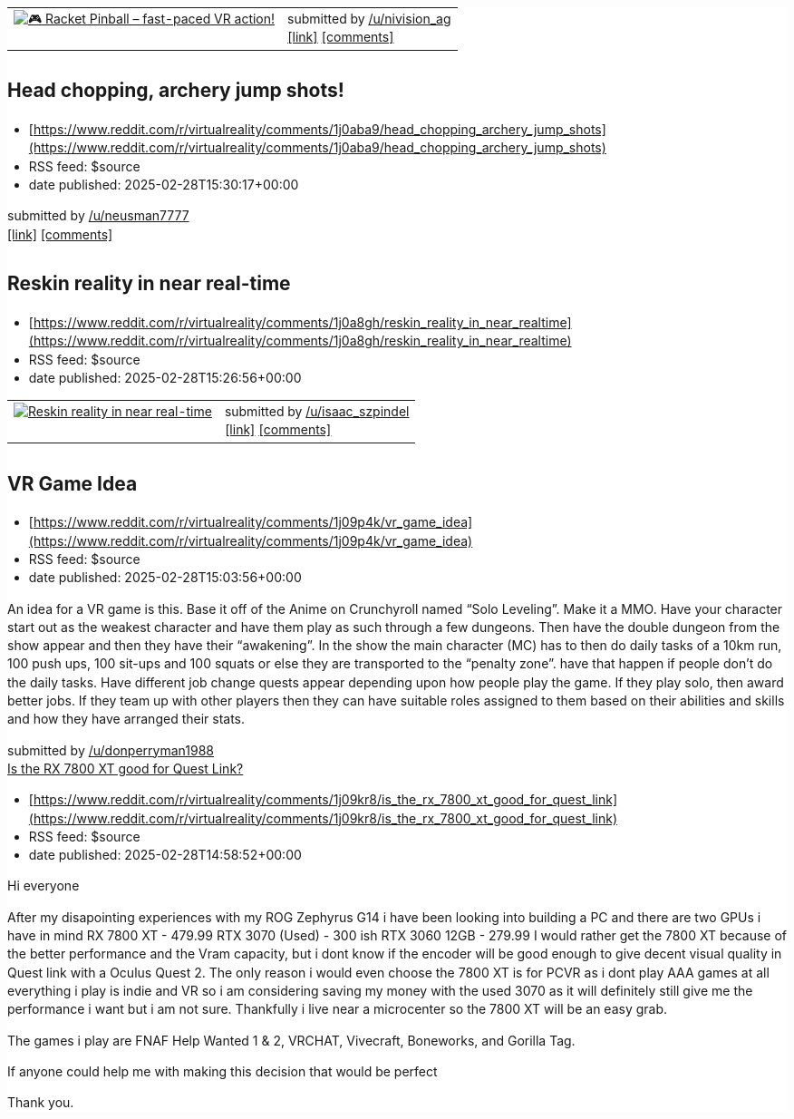 <table> <tr><td> <a href="https://www.reddit.com/r/virtualreality/comments/1j0b2lz/racket_pinball_fastpaced_vr_action/"> <img src="https://external-preview.redd.it/eDltdG1yY3Rrd2xlMZgV6qzRoQ4E7N2p7lxVbXEMmKy1tARUpqxCXk_wp3rX.png?width=640&amp;crop=smart&amp;auto=webp&amp;s=e510b50f98d44363ea4914cee8faaf43a55e47f0" alt="🎮 Racket Pinball – fast-paced VR action!" title="🎮 Racket Pinball – fast-paced VR action!" /> </a> </td><td> &#32; submitted by &#32; <a href="https://www.reddit.com/user/nivision_ag"> /u/nivision_ag </a> <br/> <span><a href="https://v.redd.it/0jw8oqbtkwle1">[link]</a></span> &#32; <span><a href="https://www.reddit.com/r/virtualreality/comments/1j0b2lz/racket_pinball_fastpaced_vr_action/">[comments]</a></span> </td></tr></table>

## Head chopping, archery jump shots!
 - [https://www.reddit.com/r/virtualreality/comments/1j0aba9/head_chopping_archery_jump_shots](https://www.reddit.com/r/virtualreality/comments/1j0aba9/head_chopping_archery_jump_shots)
 - RSS feed: $source
 - date published: 2025-02-28T15:30:17+00:00

&#32; submitted by &#32; <a href="https://www.reddit.com/user/neusman7777"> /u/neusman7777 </a> <br/> <span><a href="https://www.reddit.com/r/virtualreality/comments/1j0aba9/head_chopping_archery_jump_shots/">[link]</a></span> &#32; <span><a href="https://www.reddit.com/r/virtualreality/comments/1j0aba9/head_chopping_archery_jump_shots/">[comments]</a></span>

## Reskin reality in near real-time
 - [https://www.reddit.com/r/virtualreality/comments/1j0a8gh/reskin_reality_in_near_realtime](https://www.reddit.com/r/virtualreality/comments/1j0a8gh/reskin_reality_in_near_realtime)
 - RSS feed: $source
 - date published: 2025-02-28T15:26:56+00:00

<table> <tr><td> <a href="https://www.reddit.com/r/virtualreality/comments/1j0a8gh/reskin_reality_in_near_realtime/"> <img src="https://external-preview.redd.it/MmN2OHAwcTJld2xlMR0Oo4UmxjB6rsyaLRtyLrinTRaKRUy20Qps1dDrrI7C.png?width=640&amp;crop=smart&amp;auto=webp&amp;s=04d15e877e30ceaeee25504cc975be1995655edd" alt="Reskin reality in near real-time" title="Reskin reality in near real-time" /> </a> </td><td> &#32; submitted by &#32; <a href="https://www.reddit.com/user/isaac_szpindel"> /u/isaac_szpindel </a> <br/> <span><a href="https://v.redd.it/9puh30q2ewle1">[link]</a></span> &#32; <span><a href="https://www.reddit.com/r/virtualreality/comments/1j0a8gh/reskin_reality_in_near_realtime/">[comments]</a></span> </td></tr></table>

## VR Game Idea
 - [https://www.reddit.com/r/virtualreality/comments/1j09p4k/vr_game_idea](https://www.reddit.com/r/virtualreality/comments/1j09p4k/vr_game_idea)
 - RSS feed: $source
 - date published: 2025-02-28T15:03:56+00:00

<div class="md"><p>An idea for a VR game is this. Base it off of the Anime on Crunchyroll named “Solo Leveling”. Make it a MMO. Have your character start out as the weakest character and have them play as such through a few dungeons. Then have the double dungeon from the show appear and then they have their “awakening”. In the show the main character (MC) has to then do daily tasks of a 10km run, 100 push ups, 100 sit-ups and 100 squats or else they are transported to the “penalty zone”. have that happen if people don’t do the daily tasks. Have different job change quests appear depending upon how people play the game. If they play solo, then award better jobs. If they team up with other players then they can have suitable roles assigned to them based on their abilities and skills and how they have arranged their stats.</p> </div> &#32; submitted by &#32; <a href="https://www.reddit.com/user/donperryman1988"> /u/donperryman1988 </a> <br/> <span><a href="h

## Is the RX 7800 XT good for Quest Link?
 - [https://www.reddit.com/r/virtualreality/comments/1j09kr8/is_the_rx_7800_xt_good_for_quest_link](https://www.reddit.com/r/virtualreality/comments/1j09kr8/is_the_rx_7800_xt_good_for_quest_link)
 - RSS feed: $source
 - date published: 2025-02-28T14:58:52+00:00

<div class="md"><p>Hi everyone</p> <p>After my disapointing experiences with my ROG Zephyrus G14 i have been looking into building a PC and there are two GPUs i have in mind RX 7800 XT - 479.99 RTX 3070 (Used) - 300 ish RTX 3060 12GB - 279.99 I would rather get the 7800 XT because of the better performance and the Vram capacity, but i dont know if the encoder will be good enough to give decent visual quality in Quest link with a Oculus Quest 2. The only reason i would even choose the 7800 XT is for PCVR as i dont play AAA games at all everything i play is indie and VR so i am considering saving my money with the used 3070 as it will definitely still give me the performance i want but i am not sure. Thankfully i live near a microcenter so the 7800 XT will be an easy grab.</p> <p>The games i play are FNAF Help Wanted 1 &amp; 2, VRCHAT, Vivecraft, Boneworks, and Gorilla Tag.</p> <p>If anyone could help me with making this decision that would be perfect</p> <p>Thank you.</
